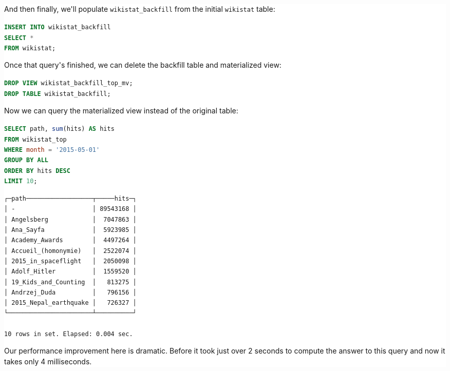 And then finally, we'll populate `wikistat_backfill` from the initial `wikistat` table:

```sql
INSERT INTO wikistat_backfill
SELECT * 
FROM wikistat;
```

Once that query's finished, we can delete the backfill table and materialized view:

```sql
DROP VIEW wikistat_backfill_top_mv;
DROP TABLE wikistat_backfill;
```

Now we can query the materialized view instead of the original table:

```sql
SELECT path, sum(hits) AS hits
FROM wikistat_top
WHERE month = '2015-05-01'
GROUP BY ALL
ORDER BY hits DESC
LIMIT 10;
```

```text
┌─path──────────────────┬─────hits─┐
│ -                     │ 89543168 │
│ Angelsberg            │  7047863 │
│ Ana_Sayfa             │  5923985 │
│ Academy_Awards        │  4497264 │
│ Accueil_(homonymie)   │  2522074 │
│ 2015_in_spaceflight   │  2050098 │
│ Adolf_Hitler          │  1559520 │
│ 19_Kids_and_Counting  │   813275 │
│ Andrzej_Duda          │   796156 │
│ 2015_Nepal_earthquake │   726327 │
└───────────────────────┴──────────┘

10 rows in set. Elapsed: 0.004 sec.
```

Our performance improvement here is dramatic. 
Before it took just over 2 seconds to compute the answer to this query and now it takes only 4 milliseconds.
